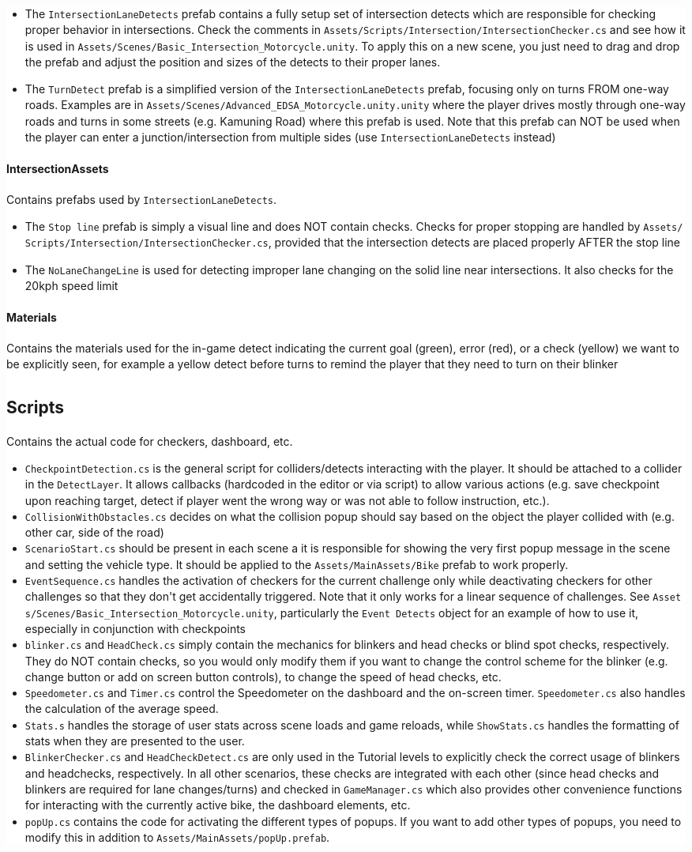 - The `IntersectionLaneDetects` prefab contains a fully setup set of intersection detects which are responsible for checking proper behavior in intersections. Check the comments in `Assets/Scripts/Intersection/IntersectionChecker.cs` and see how it is used in `Assets/Scenes/Basic_Intersection_Motorcycle.unity`. To apply this on a new scene, you just need to drag and drop the prefab and adjust the position and sizes of the detects to their proper lanes.

- The `TurnDetect` prefab is a simplified version of the `IntersectionLaneDetects` prefab, focusing only on turns FROM one-way roads. Examples are in `Assets/Scenes/Advanced_EDSA_Motorcycle.unity.unity` where the player drives mostly through one-way roads and turns in some streets (e.g. Kamuning Road) where this prefab is used. Note that this prefab can NOT be used when the player can enter a junction/intersection from multiple sides (use `IntersectionLaneDetects` instead)

#### IntersectionAssets
Contains prefabs used by `IntersectionLaneDetects`.

- The `Stop line` prefab is simply a visual line and does NOT contain checks. Checks for proper stopping are handled by `Assets/Scripts/Intersection/IntersectionChecker.cs`, provided that the intersection detects are placed properly AFTER the stop line

- The `NoLaneChangeLine` is used for detecting improper lane changing on the solid line near intersections. It also checks for the 20kph speed limit

#### Materials
Contains the materials used for the in-game detect indicating the current goal (green), error (red), or a check (yellow) we want to be explicitly seen, for example a yellow detect before turns to remind the player that they need to turn on their blinker



## Scripts
Contains the actual code for checkers, dashboard, etc.

- `CheckpointDetection.cs` is the general script for colliders/detects interacting with the player. It should be attached to a collider in the `DetectLayer`. It allows callbacks (hardcoded in the editor or via script) to allow various actions (e.g. save checkpoint upon reaching target, detect if player went the wrong way or was not able to follow instruction, etc.).
- `CollisionWithObstacles.cs` decides on what the collision popup should say based on the object the player collided with (e.g. other car, side of the road)
- `ScenarioStart.cs` should be present in each scene a it is responsible for showing the very first popup message in the scene and setting the vehicle type. It should be applied to the `Assets/MainAssets/Bike` prefab to work properly.
- `EventSequence.cs` handles the activation of checkers for the current challenge only while deactivating checkers for other challenges so that they don't get accidentally triggered. Note that it only works for a linear sequence of challenges. See `Assets/Scenes/Basic_Intersection_Motorcycle.unity`, particularly the `Event Detects` object for an example of how to use it, especially in conjunction with checkpoints
- `blinker.cs` and `HeadCheck.cs` simply contain the mechanics for blinkers and head checks or blind spot checks, respectively. They do NOT contain checks, so you would only modify them if you want to change the control scheme for the blinker (e.g. change button or add on screen button controls), to change the speed of head checks, etc.
- `Speedometer.cs` and `Timer.cs` control the Speedometer on the dashboard and the on-screen timer. `Speedometer.cs` also handles the calculation of the average speed.
- `Stats.s` handles the storage of user stats across scene loads and game reloads, while `ShowStats.cs` handles the formatting of stats when they are presented to the user.
- `BlinkerChecker.cs` and `HeadCheckDetect.cs` are only used in the Tutorial levels to explicitly check the correct usage of blinkers and headchecks, respectively. In all other scenarios, these checks are integrated with each other (since head checks and blinkers are required for lane changes/turns) and checked in `GameManager.cs` which also provides other convenience functions for interacting with the currently active bike, the dashboard elements, etc.
- `popUp.cs` contains the code for activating the different types of popups. If you want to add other types of popups, you need to modify this in addition to `Assets/MainAssets/popUp.prefab`.
